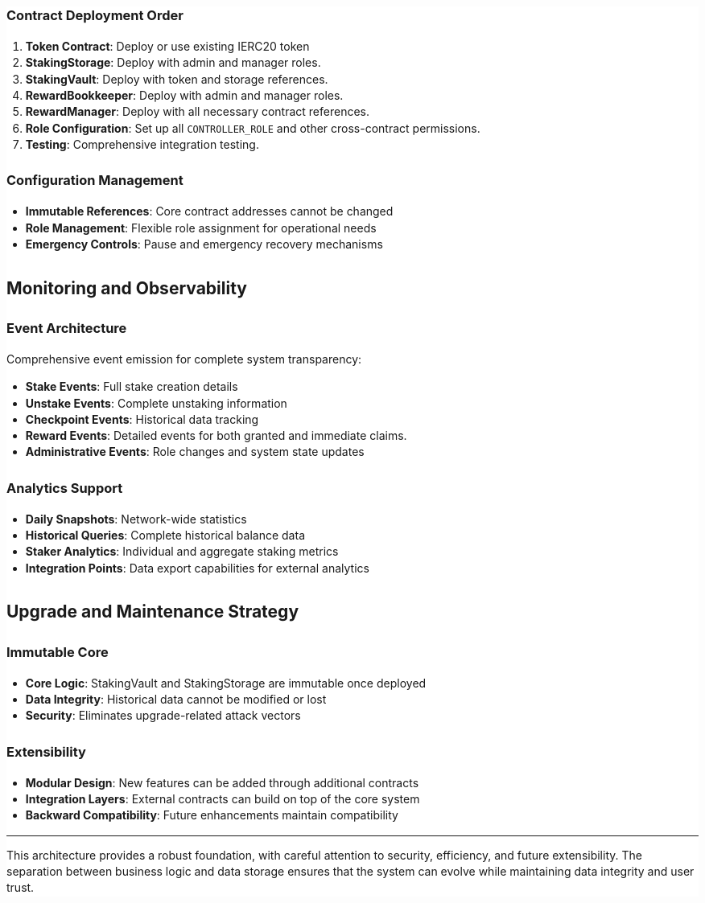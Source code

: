 ### Contract Deployment Order

1. **Token Contract**: Deploy or use existing IERC20 token
2. **StakingStorage**: Deploy with admin and manager roles.
3. **StakingVault**: Deploy with token and storage references.
4. **RewardBookkeeper**: Deploy with admin and manager roles.
5. **RewardManager**: Deploy with all necessary contract references.
6. **Role Configuration**: Set up all `CONTROLLER_ROLE` and other cross-contract permissions.
7. **Testing**: Comprehensive integration testing.

### Configuration Management

- **Immutable References**: Core contract addresses cannot be changed
- **Role Management**: Flexible role assignment for operational needs
- **Emergency Controls**: Pause and emergency recovery mechanisms

## Monitoring and Observability

### Event Architecture

Comprehensive event emission for complete system transparency:

- **Stake Events**: Full stake creation details
- **Unstake Events**: Complete unstaking information
- **Checkpoint Events**: Historical data tracking
- **Reward Events**: Detailed events for both granted and immediate claims.
- **Administrative Events**: Role changes and system state updates

### Analytics Support

- **Daily Snapshots**: Network-wide statistics
- **Historical Queries**: Complete historical balance data
- **Staker Analytics**: Individual and aggregate staking metrics
- **Integration Points**: Data export capabilities for external analytics

## Upgrade and Maintenance Strategy

### Immutable Core

- **Core Logic**: StakingVault and StakingStorage are immutable once deployed
- **Data Integrity**: Historical data cannot be modified or lost
- **Security**: Eliminates upgrade-related attack vectors

### Extensibility

- **Modular Design**: New features can be added through additional contracts
- **Integration Layers**: External contracts can build on top of the core system
- **Backward Compatibility**: Future enhancements maintain compatibility

---

This architecture provides a robust foundation, with careful attention to security, efficiency, and future extensibility. The separation between business logic and data storage ensures that the system can evolve while maintaining data integrity and user trust.
